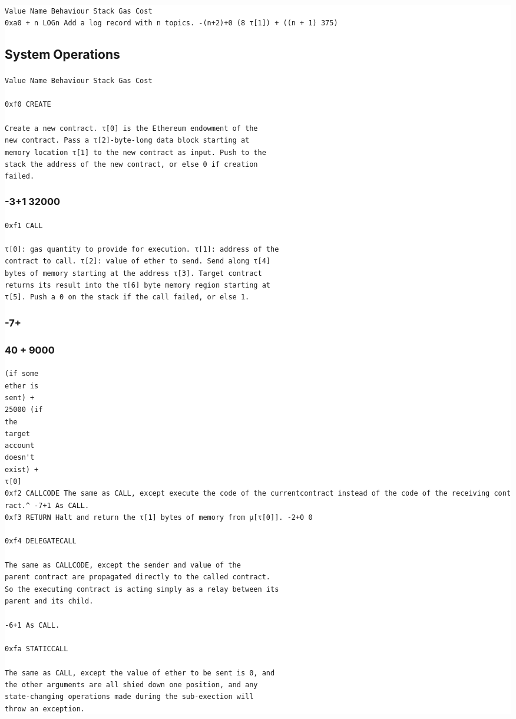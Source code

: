     Value Name Behaviour Stack Gas Cost
    0xa0 + n LOGn Add a log record with n topics. -(n+2)+0 (8 τ[1]) + ((n + 1) 375)

## System Operations

    Value Name Behaviour Stack Gas Cost

    0xf0 CREATE

    Create a new contract. τ[0] is the Ethereum endowment of the
    new contract. Pass a τ[2]-byte-long data block starting at
    memory location τ[1] to the new contract as input. Push to the
    stack the address of the new contract, or else 0 if creation
    failed.

### \-3+1 32000

    0xf1 CALL

    τ[0]: gas quantity to provide for execution. τ[1]: address of the
    contract to call. τ[2]: value of ether to send. Send along τ[4]
    bytes of memory starting at the address τ[3]. Target contract
    returns its result into the τ[6] byte memory region starting at
    τ[5]. Push a 0 on the stack if the call failed, or else 1.

### \-7+

### 40 + 9000

    (if some
    ether is
    sent) +
    25000 (if
    the
    target
    account
    doesn't
    exist) +
    τ[0]
    0xf2 CALLCODE The same as CALL, except execute the code of the currentcontract instead of the code of the receiving contract.^ -7+1 As CALL.
    0xf3 RETURN Halt and return the τ[1] bytes of memory from μ[τ[0]]. -2+0 0

    0xf4 DELEGATECALL

    The same as CALLCODE, except the sender and value of the
    parent contract are propagated directly to the called contract.
    So the executing contract is acting simply as a relay between its
    parent and its child.

    -6+1 As CALL.

    0xfa STATICCALL

    The same as CALL, except the value of ether to be sent is 0, and
    the other arguments are all shied down one position, and any
    state-changing operations made during the sub-exection will
    throw an exception.
